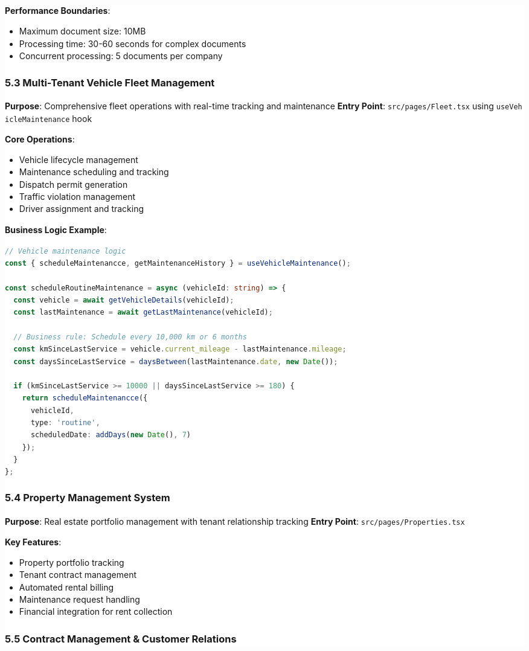 **Performance Boundaries**:
- Maximum document size: 10MB
- Processing time: 30-60 seconds for complex documents
- Concurrent processing: 5 documents per company

### 5.3 Multi-Tenant Vehicle Fleet Management

**Purpose**: Comprehensive fleet operations with real-time tracking and maintenance
**Entry Point**: `src/pages/Fleet.tsx` using `useVehicleMaintenance` hook

**Core Operations**:
- Vehicle lifecycle management
- Maintenance scheduling and tracking
- Dispatch permit generation
- Traffic violation management
- Driver assignment and tracking

**Business Logic Example**:
```typescript
// Vehicle maintenance logic
const { scheduleMaintenancce, getMaintenanceHistory } = useVehicleMaintenance();

const scheduleRoutineMaintenance = async (vehicleId: string) => {
  const vehicle = await getVehicleDetails(vehicleId);
  const lastMaintenance = await getLastMaintenance(vehicleId);
  
  // Business rule: Schedule every 10,000 km or 6 months
  const kmSinceLastService = vehicle.current_mileage - lastMaintenance.mileage;
  const daysSinceLastService = daysBetween(lastMaintenance.date, new Date());
  
  if (kmSinceLastService >= 10000 || daysSinceLastService >= 180) {
    return scheduleMaintenancce({
      vehicleId,
      type: 'routine',
      scheduledDate: addDays(new Date(), 7)
    });
  }
};
```

### 5.4 Property Management System

**Purpose**: Real estate portfolio management with tenant relationship tracking
**Entry Point**: `src/pages/Properties.tsx`

**Key Features**:
- Property portfolio tracking
- Tenant contract management
- Automated rental billing
- Maintenance request handling
- Financial integration for rent collection

### 5.5 Contract Management & Customer Relations
